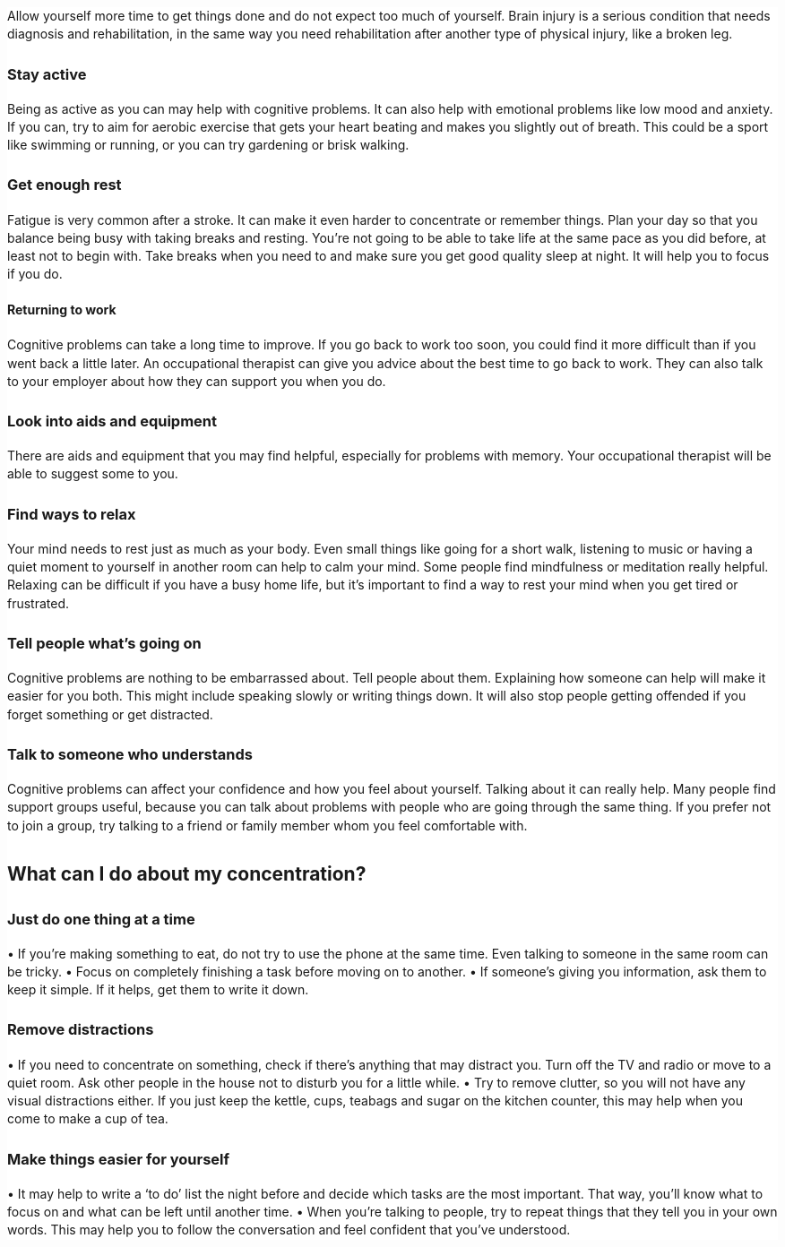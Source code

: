Allow yourself more time to get things done and do not expect too much of yourself. Brain injury is a serious condition that needs diagnosis and rehabilitation, in the same way you need rehabilitation after another type of physical injury, like a broken leg.
### Stay active
Being as active as you can may help with cognitive problems. It can also help with emotional problems like low mood and anxiety. If you can, try to aim for aerobic exercise that gets your heart beating and makes you slightly out of breath. This could be a sport like swimming or running, or you can try gardening or brisk walking.
### Get enough rest
Fatigue is very common after a stroke. It can make it even harder to concentrate or remember things. Plan your day so that you balance being busy with taking breaks and resting.
You’re not going to be able to take life at the same pace as you did before, at least not to begin with. Take breaks when you need to and make sure you get good quality sleep at night. It will help you to focus if you do.
#### Returning to work
Cognitive problems can take a long time to improve. If you go back to work too soon, you could find it more difficult than if you went back a little later. An occupational therapist can give you advice about the best time to go back to work. They can also talk to your employer about how they can support you when you do.
### Look into aids and equipment
There are aids and equipment that you may find helpful, especially for problems with memory. Your occupational therapist will be able to suggest some to you.
### Find ways to relax
Your mind needs to rest just as much as your body. Even small things like going for a short walk, listening to music or having a quiet moment to yourself in another room can help to calm your mind. Some people find mindfulness or meditation really helpful.
Relaxing can be difficult if you have a busy home life, but it’s important to find a way to rest your mind when you get tired or frustrated.
### Tell people what’s going on
Cognitive problems are nothing to be embarrassed about. Tell people about them. Explaining how someone can help will make it easier for you both. This might include speaking slowly or writing things down. It will also stop people getting offended if you forget something or get distracted.
### Talk to someone who understands
Cognitive problems can affect your confidence and how you feel about yourself. Talking about it can really help. Many people find support groups useful, because you can talk about problems with people who are going through the same thing. If you prefer not to join a group, try talking to a friend or family member whom you feel comfortable with.
## What can I do about my concentration?
### Just do one thing at a time 
• If you’re making something to eat, do not try to use the phone at the same time. Even talking to someone in the same room can be tricky. 
• Focus on completely finishing a task before moving on to another. 
• If someone’s giving you information, ask them to keep it simple. If it helps, get them to write it down.
### Remove distractions 
• If you need to concentrate on something, check if there’s anything that may distract you. Turn off the TV and radio or move to a quiet room. Ask other people in the house not to disturb you for a little while. 
• Try to remove clutter, so you will not have any visual distractions either. If you just keep the kettle, cups, teabags and sugar on the kitchen counter, this may help when you come to make a cup of tea.
### Make things easier for yourself 
• It may help to write a ‘to do’ list the night before and decide which tasks are the most important. That way, you’ll know what to focus on and what can be left until another time. 
• When you’re talking to people, try to repeat things that they tell you in your own words. This may help you to follow the conversation and feel confident that you’ve understood.